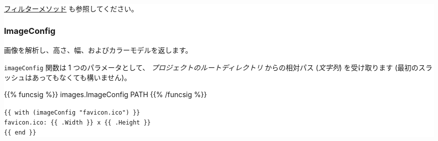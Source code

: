 [フィルターメソッド](/content-management/image-processing/#filter) も参照してください。

### ImageConfig

画像を解析し、高さ、幅、およびカラーモデルを返します。

`imageConfig` 関数は 1 つのパラメータとして、 _プロジェクトのルートディレクトリ_ からの相対パス (_文字列_) を受け取ります (最初のスラッシュはあってもなくても構いません)。

{{% funcsig %}}
images.ImageConfig PATH
{{% /funcsig %}}

```go-html-template
{{ with (imageConfig "favicon.ico") }}
favicon.ico: {{ .Width }} x {{ .Height }}
{{ end }}
```
